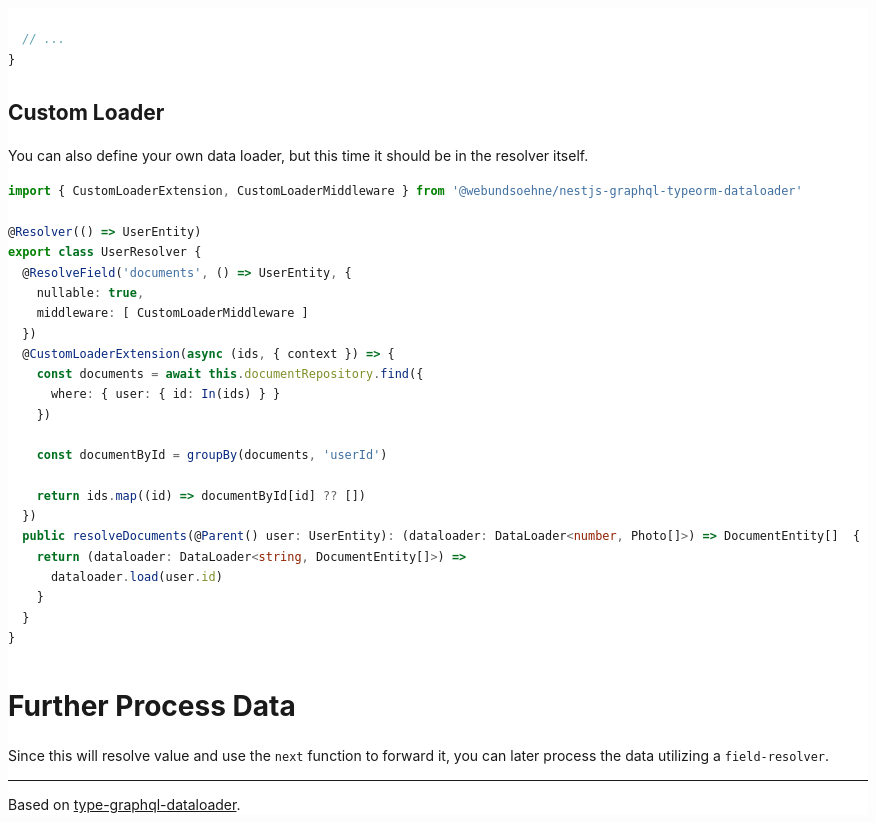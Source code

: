 ```typescript

  // ...
}
```

## Custom Loader

You can also define your own data loader, but this time it should be in the resolver itself.

```typescript
import { CustomLoaderExtension, CustomLoaderMiddleware } from '@webundsoehne/nestjs-graphql-typeorm-dataloader'

@Resolver(() => UserEntity)
export class UserResolver {
  @ResolveField('documents', () => UserEntity, {
    nullable: true,
    middleware: [ CustomLoaderMiddleware ]
  })
  @CustomLoaderExtension(async (ids, { context }) => {
    const documents = await this.documentRepository.find({
      where: { user: { id: In(ids) } }
    })

    const documentById = groupBy(documents, 'userId')

    return ids.map((id) => documentById[id] ?? [])
  })
  public resolveDocuments(@Parent() user: UserEntity): (dataloader: DataLoader<number, Photo[]>) => DocumentEntity[]  {
    return (dataloader: DataLoader<string, DocumentEntity[]>) =>
      dataloader.load(user.id)
    }
  }
}
```

# Further Process Data

Since this will resolve value and use the `next` function to forward it, you can later process the data utilizing a `field-resolver`.

---

Based on [type-graphql-dataloader](https://github.com/slaypni/type-graphql-dataloader).
